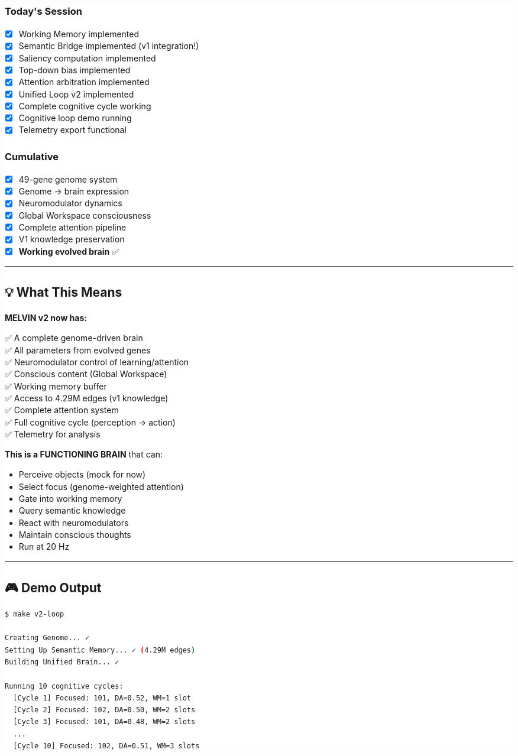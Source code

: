 ### Today's Session

- [x] Working Memory implemented
- [x] Semantic Bridge implemented (v1 integration!)
- [x] Saliency computation implemented
- [x] Top-down bias implemented
- [x] Attention arbitration implemented
- [x] Unified Loop v2 implemented
- [x] Complete cognitive cycle working
- [x] Cognitive loop demo running
- [x] Telemetry export functional

### Cumulative

- [x] 49-gene genome system
- [x] Genome → brain expression
- [x] Neuromodulator dynamics
- [x] Global Workspace consciousness
- [x] Complete attention pipeline
- [x] V1 knowledge preservation
- [x] **Working evolved brain** ✅

---

## 💡 What This Means

**MELVIN v2 now has:**

✅ A complete genome-driven brain  
✅ All parameters from evolved genes  
✅ Neuromodulator control of learning/attention  
✅ Conscious content (Global Workspace)  
✅ Working memory buffer  
✅ Access to 4.29M edges (v1 knowledge)  
✅ Complete attention system  
✅ Full cognitive cycle (perception → action)  
✅ Telemetry for analysis  

**This is a FUNCTIONING BRAIN** that can:
- Perceive objects (mock for now)
- Select focus (genome-weighted attention)
- Gate into working memory
- Query semantic knowledge
- React with neuromodulators
- Maintain conscious thoughts
- Run at 20 Hz

---

## 🎮 Demo Output

```bash
$ make v2-loop

Creating Genome... ✓
Setting Up Semantic Memory... ✓ (4.29M edges)
Building Unified Brain... ✓

Running 10 cognitive cycles:
  [Cycle 1] Focused: 101, DA=0.52, WM=1 slot
  [Cycle 2] Focused: 102, DA=0.50, WM=2 slots  
  [Cycle 3] Focused: 101, DA=0.48, WM=2 slots
  ...
  [Cycle 10] Focused: 102, DA=0.51, WM=3 slots

```